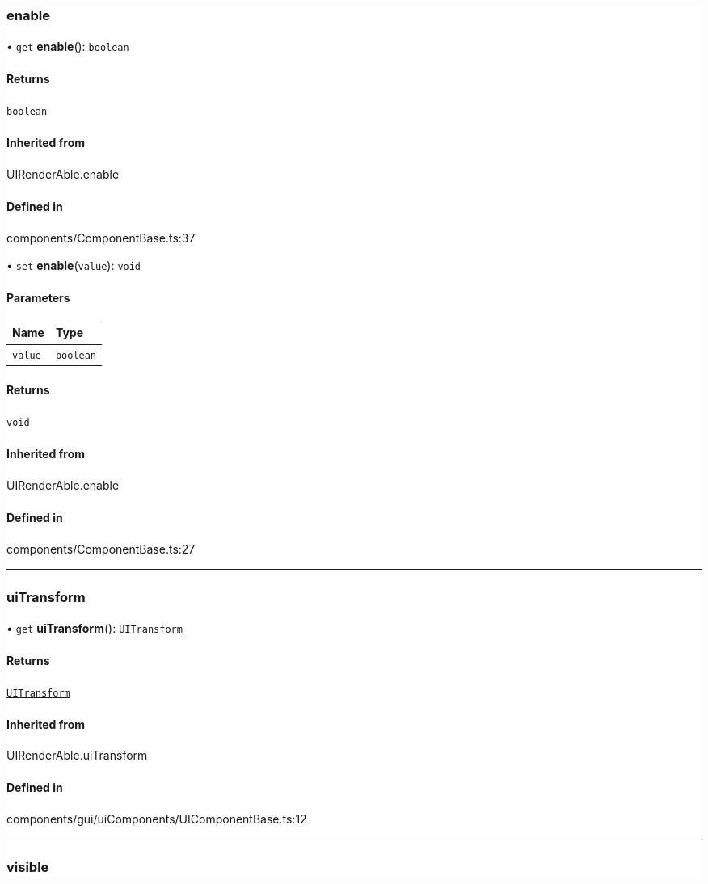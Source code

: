 ### enable

• `get` **enable**(): `boolean`

#### Returns

`boolean`

#### Inherited from

UIRenderAble.enable

#### Defined in

components/ComponentBase.ts:37

• `set` **enable**(`value`): `void`

#### Parameters

| Name | Type |
| :------ | :------ |
| `value` | `boolean` |

#### Returns

`void`

#### Inherited from

UIRenderAble.enable

#### Defined in

components/ComponentBase.ts:27

___

### uiTransform

• `get` **uiTransform**(): [`UITransform`](UITransform.md)

#### Returns

[`UITransform`](UITransform.md)

#### Inherited from

UIRenderAble.uiTransform

#### Defined in

components/gui/uiComponents/UIComponentBase.ts:12

___

### visible
